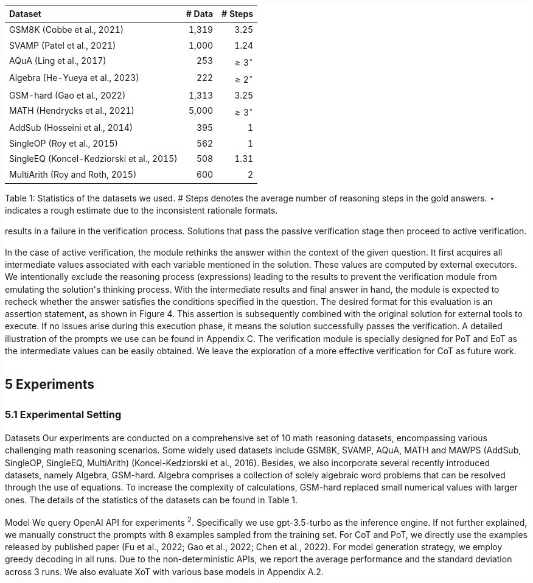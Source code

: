 | Dataset | \# Data | \# Steps |
| :--- | ---: | ---: |
| GSM8K (Cobbe et al., 2021) | 1,319 | 3.25 |
| SVAMP (Patel et al., 2021) | 1,000 | 1.24 |
| AQuA (Ling et al., 2017) | 253 | $\geq 3^{\star}$ |
| Algebra (He-Yueya et al., 2023) | 222 | $\geq 2^{\star}$ |
| GSM-hard (Gao et al., 2022) | 1,313 | 3.25 |
| MATH (Hendrycks et al., 2021) | 5,000 | $\geq 3^{\star}$ |
| AddSub (Hosseini et al., 2014) | 395 | 1 |
| SingleOP (Roy et al., 2015) | 562 | 1 |
| SingleEQ (Koncel-Kedziorski et al., 2015) | 508 | 1.31 |
| MultiArith (Roy and Roth, 2015) | 600 | 2 |

Table 1: Statistics of the datasets we used. \# Steps denotes the average number of reasoning steps in the gold answers. $\star$ indicates a rough estimate due to the inconsistent rationale formats.

results in a failure in the verification process. Solutions that pass the passive verification stage then proceed to active verification.

In the case of active verification, the module rethinks the answer within the context of the given question. It first acquires all intermediate values associated with each variable mentioned in the solution. These values are computed by external executors. We intentionally exclude the reasoning process (expressions) leading to the results to prevent the verification module from emulating the solution's thinking process. With the intermediate results and final answer in hand, the module is expected to recheck whether the answer satisfies the conditions specified in the question. The desired format for this evaluation is an assertion statement, as shown in Figure 4. This assertion is subsequently combined with the original solution for external tools to execute. If no issues arise during this execution phase, it means the solution successfully passes the verification. A detailed illustration of the prompts we use can be found in Appendix C. The verification module is specially designed for PoT and EoT as the intermediate values can be easily obtained. We leave the exploration of a more effective verification for CoT as future work.

## 5 Experiments

### 5.1 Experimental Setting

Datasets Our experiments are conducted on a comprehensive set of 10 math reasoning datasets, encompassing various challenging math reasoning scenarios. Some widely used datasets include GSM8K, SVAMP, AQuA, MATH and MAWPS (AddSub, SingleOP, SingleEQ, MultiArith) (Koncel-Kedziorski et al., 2016). Besides, we also incorporate several recently introduced datasets, namely Algebra, GSM-hard. Algebra comprises a collection of solely algebraic word problems that can be resolved through the use of equations. To increase the complexity of calculations, GSM-hard replaced small numerical values with larger ones. The details of the statistics of the datasets can be found in Table 1.

Model We query OpenAI API for experiments ${ }^{2}$. Specifically we use gpt-3.5-turbo as the inference engine. If not further explained, we manually construct the prompts with 8 examples sampled from the training set. For CoT and PoT, we directly use the examples released by published paper (Fu et al., 2022; Gao et al., 2022; Chen et al., 2022). For model generation strategy, we employ greedy decoding in all runs. Due to the non-deterministic APIs, we report the average performance and the standard deviation across 3 runs. We also evaluate XoT with various base models in Appendix A.2.
